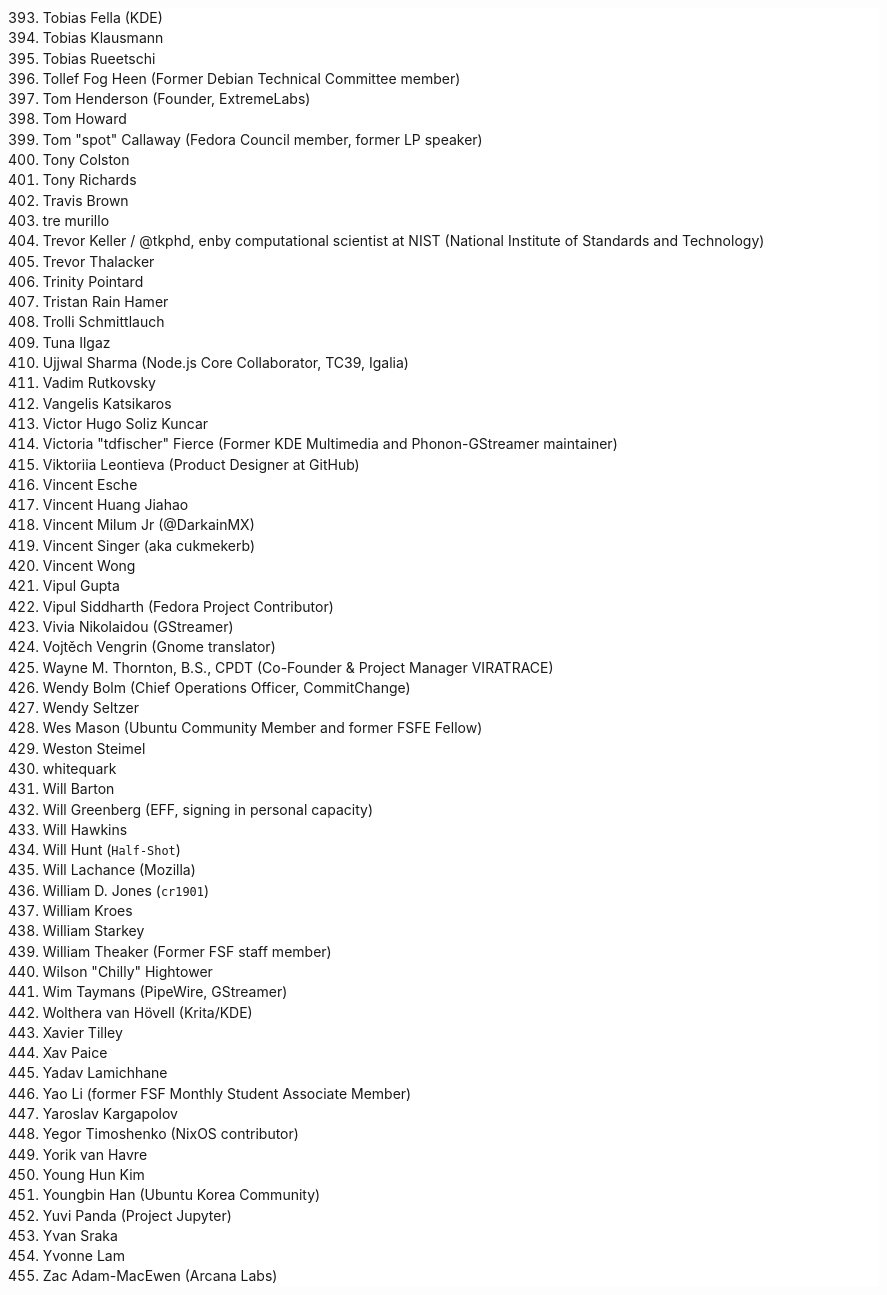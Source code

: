 393. Tobias Fella (KDE)
394. Tobias Klausmann
395. Tobias Rueetschi
396. Tollef Fog Heen (Former Debian Technical Committee member)
397. Tom Henderson (Founder, ExtremeLabs)
398. Tom Howard
399. Tom "spot" Callaway (Fedora Council member, former LP speaker)
400. Tony Colston
401. Tony Richards
402. Travis Brown
403. tre murillo
404. Trevor Keller / @tkphd, enby computational scientist at NIST (National Institute of Standards and Technology)
405. Trevor Thalacker
406. Trinity Pointard
407. Tristan Rain Hamer
408. Trolli Schmittlauch
409. Tuna Ilgaz
410. Ujjwal Sharma (Node.js Core Collaborator, TC39, Igalia)
411. Vadim Rutkovsky
412. Vangelis Katsikaros
413. Victor Hugo Soliz Kuncar
414. Victoria "tdfischer" Fierce (Former KDE Multimedia and Phonon-GStreamer maintainer)
415. Viktoriia Leontieva (Product Designer at GitHub)
416. Vincent Esche
417. Vincent Huang Jiahao
418. Vincent Milum Jr (@DarkainMX)
419. Vincent Singer (aka cukmekerb)
420. Vincent Wong
421. Vipul Gupta
422. Vipul Siddharth (Fedora Project Contributor)
423. Vivia Nikolaidou (GStreamer)
424. Vojtěch Vengrin (Gnome translator)
425. Wayne M. Thornton, B.S., CPDT (Co-Founder & Project Manager VIRATRACE)
426. Wendy Bolm (Chief Operations Officer, CommitChange)
427. Wendy Seltzer
428. Wes Mason (Ubuntu Community Member and former FSFE Fellow)
429. Weston Steimel
430. whitequark
431. Will Barton
432. Will Greenberg (EFF, signing in personal capacity)
433. Will Hawkins
434. Will Hunt (`Half-Shot`)
435. Will Lachance (Mozilla)
436. William D. Jones (`cr1901`)
437. William Kroes
438. William Starkey
439. William Theaker (Former FSF staff member)
440. Wilson "Chilly" Hightower
441. Wim Taymans (PipeWire, GStreamer)
442. Wolthera van Hövell (Krita/KDE)
443. Xavier Tilley
444. Xav Paice
445. Yadav Lamichhane
446. Yao Li (former FSF Monthly Student Associate Member)
447. Yaroslav Kargapolov
448. Yegor Timoshenko (NixOS contributor)
449. Yorik van Havre
450. Young Hun Kim
451. Youngbin Han (Ubuntu Korea Community)
452. Yuvi Panda (Project Jupyter)
453. Yvan Sraka
454. Yvonne Lam
455. Zac Adam-MacEwen (Arcana Labs)